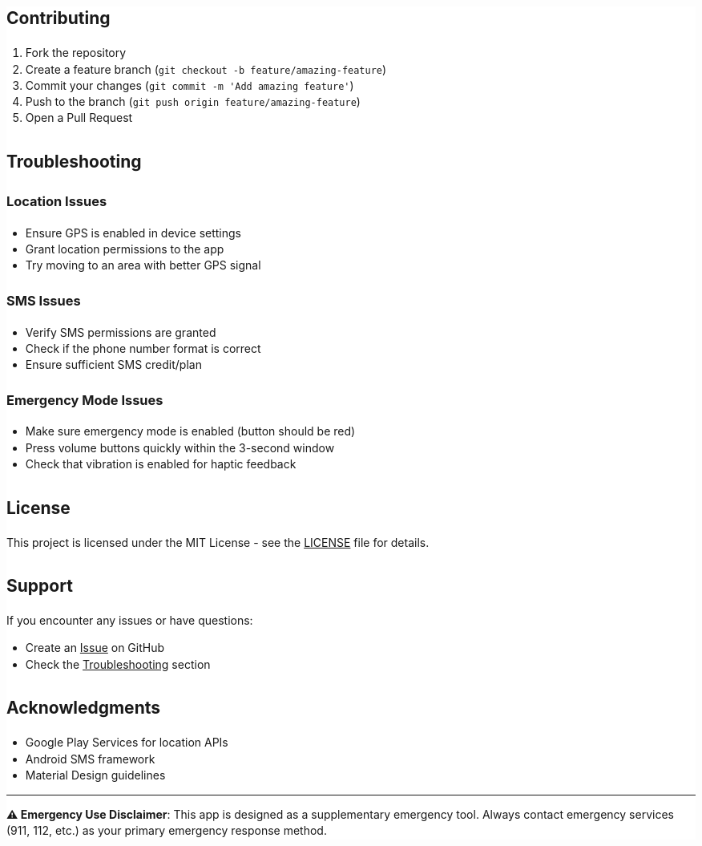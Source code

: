 ## Contributing

1. Fork the repository
2. Create a feature branch (`git checkout -b feature/amazing-feature`)
3. Commit your changes (`git commit -m 'Add amazing feature'`)
4. Push to the branch (`git push origin feature/amazing-feature`)
5. Open a Pull Request

## Troubleshooting

### Location Issues
- Ensure GPS is enabled in device settings
- Grant location permissions to the app
- Try moving to an area with better GPS signal

### SMS Issues
- Verify SMS permissions are granted
- Check if the phone number format is correct
- Ensure sufficient SMS credit/plan

### Emergency Mode Issues
- Make sure emergency mode is enabled (button should be red)
- Press volume buttons quickly within the 3-second window
- Check that vibration is enabled for haptic feedback

## License

This project is licensed under the MIT License - see the [LICENSE](LICENSE) file for details.

## Support

If you encounter any issues or have questions:
- Create an [Issue](../../issues) on GitHub
- Check the [Troubleshooting](#troubleshooting) section

## Acknowledgments

- Google Play Services for location APIs
- Android SMS framework
- Material Design guidelines

---

**⚠️ Emergency Use Disclaimer**: This app is designed as a supplementary emergency tool. Always contact emergency services (911, 112, etc.) as your primary emergency response method.